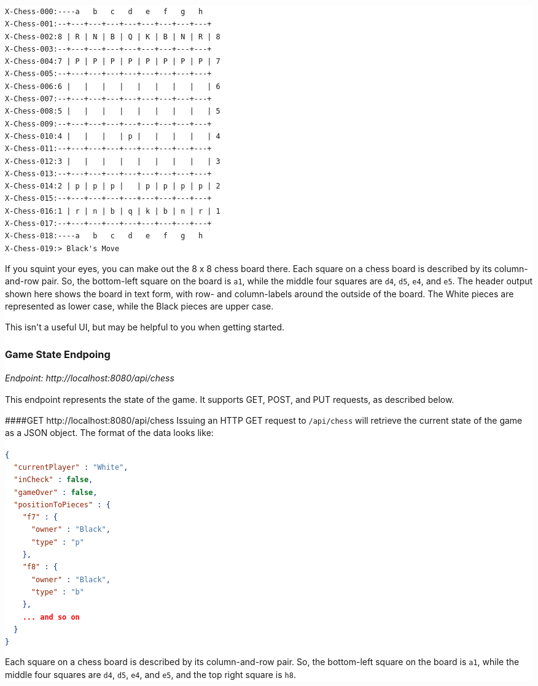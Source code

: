 ```
X-Chess-000:----a   b   c   d   e   f   g   h
X-Chess-001:--+---+---+---+---+---+---+---+---+
X-Chess-002:8 | R | N | B | Q | K | B | N | R | 8
X-Chess-003:--+---+---+---+---+---+---+---+---+
X-Chess-004:7 | P | P | P | P | P | P | P | P | 7
X-Chess-005:--+---+---+---+---+---+---+---+---+
X-Chess-006:6 |   |   |   |   |   |   |   |   | 6
X-Chess-007:--+---+---+---+---+---+---+---+---+
X-Chess-008:5 |   |   |   |   |   |   |   |   | 5
X-Chess-009:--+---+---+---+---+---+---+---+---+
X-Chess-010:4 |   |   |   | p |   |   |   |   | 4
X-Chess-011:--+---+---+---+---+---+---+---+---+
X-Chess-012:3 |   |   |   |   |   |   |   |   | 3
X-Chess-013:--+---+---+---+---+---+---+---+---+
X-Chess-014:2 | p | p | p |   | p | p | p | p | 2
X-Chess-015:--+---+---+---+---+---+---+---+---+
X-Chess-016:1 | r | n | b | q | k | b | n | r | 1
X-Chess-017:--+---+---+---+---+---+---+---+---+
X-Chess-018:----a   b   c   d   e   f   g   h
X-Chess-019:> Black's Move
```

If you squint your eyes, you can make out the 8 x 8 chess board there.  Each square on a chess board is described by its column-and-row pair.  So, the bottom-left square on the board is `a1`, while the middle four squares are `d4`, `d5`, `e4`, and `e5`.  The header output shown here shows the board in text form, with row- and column-labels around the outside of the board.  The White pieces are represented as lower case, while the Black pieces are upper case.

This isn't a useful UI, but may be helpful to you when getting started.

### Game State Endpoing
*Endpoint:  http://localhost:8080/api/chess*

This endpoint represents the state of the game.  It supports GET, POST, and PUT requests, as described below.

####GET http://localhost:8080/api/chess
Issuing an HTTP GET request to `/api/chess` will retrieve the current state of the game as a JSON object.  The format of the data looks like:
```json
{
  "currentPlayer" : "White",
  "inCheck" : false,
  "gameOver" : false,
  "positionToPieces" : {
    "f7" : {
      "owner" : "Black",
      "type" : "p"
    },
    "f8" : {
      "owner" : "Black",
      "type" : "b"
    },
    ... and so on
  }
}
```
Each square on a chess board is described by its column-and-row pair.  So, the bottom-left square on the board is `a1`,
while the middle four squares are `d4`, `d5`, `e4`, and `e5`, and the top right square is `h8`.
